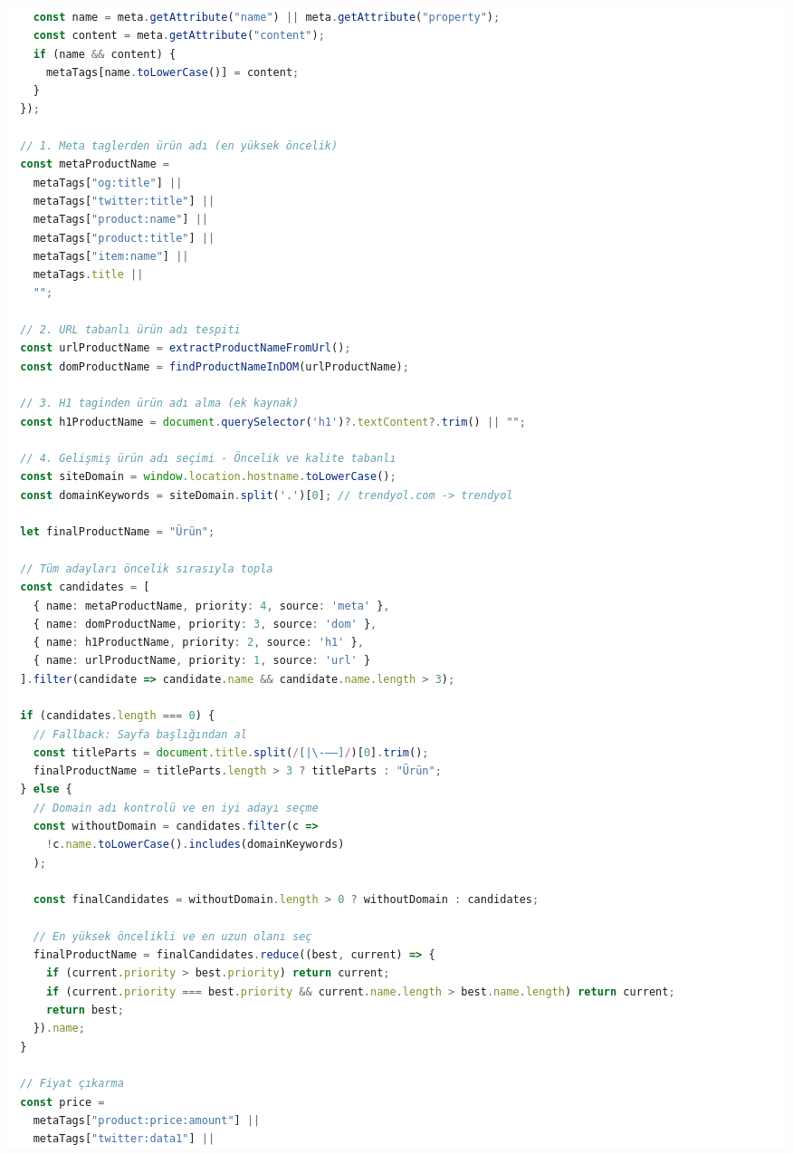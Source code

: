 ```typescript
    const name = meta.getAttribute("name") || meta.getAttribute("property");
    const content = meta.getAttribute("content");
    if (name && content) {
      metaTags[name.toLowerCase()] = content;
    }
  });

  // 1. Meta taglerden ürün adı (en yüksek öncelik)
  const metaProductName =
    metaTags["og:title"] ||
    metaTags["twitter:title"] ||
    metaTags["product:name"] ||
    metaTags["product:title"] ||
    metaTags["item:name"] ||
    metaTags.title ||
    "";

  // 2. URL tabanlı ürün adı tespiti
  const urlProductName = extractProductNameFromUrl();
  const domProductName = findProductNameInDOM(urlProductName);

  // 3. H1 taginden ürün adı alma (ek kaynak)
  const h1ProductName = document.querySelector('h1')?.textContent?.trim() || "";

  // 4. Gelişmiş ürün adı seçimi - Öncelik ve kalite tabanlı
  const siteDomain = window.location.hostname.toLowerCase();
  const domainKeywords = siteDomain.split('.')[0]; // trendyol.com -> trendyol

  let finalProductName = "Ürün";

  // Tüm adayları öncelik sırasıyla topla
  const candidates = [
    { name: metaProductName, priority: 4, source: 'meta' },
    { name: domProductName, priority: 3, source: 'dom' },
    { name: h1ProductName, priority: 2, source: 'h1' },
    { name: urlProductName, priority: 1, source: 'url' }
  ].filter(candidate => candidate.name && candidate.name.length > 3);

  if (candidates.length === 0) {
    // Fallback: Sayfa başlığından al
    const titleParts = document.title.split(/[|\-–—]/)[0].trim();
    finalProductName = titleParts.length > 3 ? titleParts : "Ürün";
  } else {
    // Domain adı kontrolü ve en iyi adayı seçme
    const withoutDomain = candidates.filter(c =>
      !c.name.toLowerCase().includes(domainKeywords)
    );

    const finalCandidates = withoutDomain.length > 0 ? withoutDomain : candidates;

    // En yüksek öncelikli ve en uzun olanı seç
    finalProductName = finalCandidates.reduce((best, current) => {
      if (current.priority > best.priority) return current;
      if (current.priority === best.priority && current.name.length > best.name.length) return current;
      return best;
    }).name;
  }

  // Fiyat çıkarma
  const price =
    metaTags["product:price:amount"] ||
    metaTags["twitter:data1"] ||
```